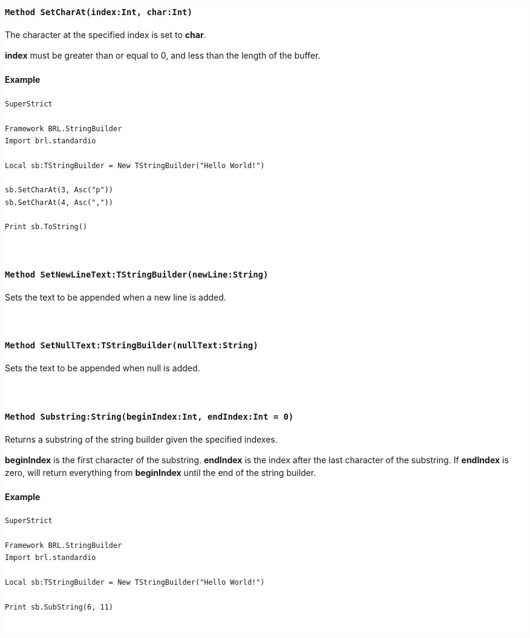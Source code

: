 ### `Method SetCharAt(index:Int, char:Int)`

The character at the specified index is set to <b>char</b>.

<b>index</b> must be greater than or equal to 0, and less than the length of the buffer.


#### Example
```blitzmax
SuperStrict

Framework BRL.StringBuilder
Import brl.standardio

Local sb:TStringBuilder = New TStringBuilder("Hello World!")

sb.SetCharAt(3, Asc("p"))
sb.SetCharAt(4, Asc(","))

Print sb.ToString()
```
<br/>

### `Method SetNewLineText:TStringBuilder(newLine:String)`

Sets the text to be appended when a new line is added.

<br/>

### `Method SetNullText:TStringBuilder(nullText:String)`

Sets the text to be appended when null is added.

<br/>

### `Method Substring:String(beginIndex:Int, endIndex:Int = 0)`

Returns a substring of the string builder given the specified indexes.

<b>beginIndex</b> is the first character of the substring.
<b>endIndex</b> is the index after the last character of the substring. If <b>endIndex</b> is zero,
will return everything from <b>beginIndex</b> until the end of the string builder.


#### Example
```blitzmax
SuperStrict

Framework BRL.StringBuilder
Import brl.standardio

Local sb:TStringBuilder = New TStringBuilder("Hello World!")

Print sb.SubString(6, 11)
```
<br/>
